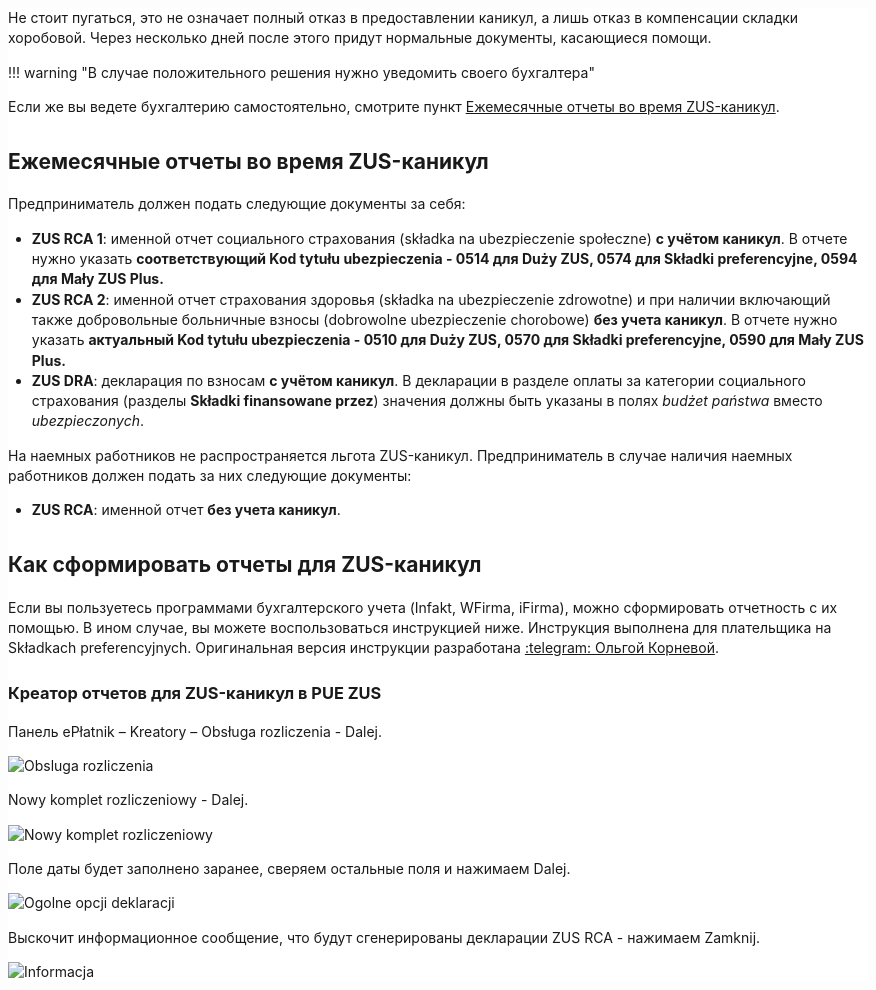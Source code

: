 Не стоит пугаться, это не означает полный отказ в предоставлении каникул, а лишь отказ в компенсации складки хоробовой. Через несколько дней после этого придут нормальные документы, касающиеся помощи.

!!! warning "В случае положительного решения нужно уведомить своего бухгалтера"

Если же вы ведете бухгалтерию самостоятельно, смотрите пункт [Ежемесячные отчеты во время ZUS-каникул][17].

## Ежемесячные отчеты во время ZUS-каникул

Предприниматель должен подать следующие документы за себя:

- **ZUS RCA 1**: именной отчет социального страхования (składka na ubezpieczenie społeczne) **с учётом каникул**. В отчете нужно указать **соответствующий Kod tytułu ubezpieczenia - 0514 для Duży ZUS, 0574 для Składki preferencyjne, 0594 для Mały ZUS Plus.**
- **ZUS RCA 2**: именной отчет страхования здоровья (składka na ubezpieczenie zdrowotne) и при наличии включающий также добровольные больничные взносы (dobrowolne ubezpieczenie chorobowe) **без учета каникул**. В отчете нужно указать **актуальный Kod tytułu ubezpieczenia - 0510 для Duży ZUS, 0570 для Składki preferencyjne, 0590 для Mały ZUS Plus.**
- **ZUS DRA**: декларация по взносам **с учётом каникул**. В декларации в разделе оплаты за категории социального страхования (разделы **Składki finansowane przez**) значения должны быть указаны в полях _budżet państwa_ вместо _ubezpieczonych_.

На наемных работников не распространяется льгота ZUS-каникул.
Предприниматель в случае наличия наемных работников должен подать за них следующие документы:

- **ZUS RCA**: именной отчет **без учета каникул**.

## Как сформировать отчеты для ZUS-каникул

Если вы пользуетесь программами бухгалтерского учета (Infakt, WFirma, iFirma),
можно сформировать отчетность с их помощью. В ином случае, вы можете воспользоваться инструкцией ниже.
Инструкция выполнена для плательщика на Składkach preferencyjnych.
Оригинальная версия инструкции разработана [:telegram: Ольгой Корневой][18].

### Креатор отчетов для ZUS-каникул в PUE ZUS

Панель ePłatnik – Kreatory – Obsługa rozliczenia - Dalej.

![Obsluga rozliczenia][29]

Nowy komplet rozliczeniowy - Dalej.

![Nowy komplet rozliczeniowy][30]

Поле даты будет заполнено заранее, сверяем остальные поля и нажимаем Dalej.

![Ogolne opcji deklaracji][31]

Выскочит информационное сообщение, что будут сгенерированы декларации ZUS RCA - нажимаем Zamknij.

![Informacja][32]


[1]: images/zus_vacation/zus_vacation_rws_1.png
[2]: images/zus_vacation/zus_vacation_rws_2.png
[3]: images/zus_vacation/zus_vacation_rws_3.png
[4]: images/zus_vacation/zus_vacation_rws_4.png
[5]: images/zus_vacation/zus_vacation_rws_5.png
[6]: images/zus_vacation/zus_vacation_rws_6.png
[7]: images/zus_vacation/zus_vacation_rws_7.png
[8]: images/zus_vacation/zus_vacation_rws_8.png
[9]: images/zus_vacation/zus_vacation_rws_9.png
[10]: images/zus_vacation/zus_vacation_rws_10.png
[11]: images/zus_vacation/zus_vacation_rws_11.png
[12]: images/zus_vacation/zus_vacation_rws_12.png
[13]: images/zus_vacation/zus_vacation_rws_13.png
[14]: images/zus_vacation/zus_vacation_rws_14.png
[15]: images/zus_vacation/zus_vacation_rws_15.png
[16]: images/zus_vacation/zus_vacation_rws_16.png
[17]: zus_vacation.md#ezhemesiachnye-otchety-vo-vremia-zus-kanikul
[18]: https://t.me/KorneVa_OK
[19]: https://sudop.uokik.gov.pl/search/aidBeneficiary
[20]: images/zus_vacation/zus_vacation_rws2_1.png
[21]: images/zus_vacation/zus_vacation_rws2_2.png
[22]: images/zus_vacation/zus_vacation_rws2_3.png
[23]: images/zus_vacation/zus_vacation_rws2_4.png
[24]: images/zus_vacation/zus_vacation_rws2_5.png
[25]: images/zus_vacation/zus_vacation_rws2_6.png
[26]: images/zus_vacation/zus_vacation_rws2_7.png
[27]: images/zus_vacation/zus_vacation_rws2_8.png
[28]: images/zus_vacation/zus_vacation_rws2_8_2.png
[29]: images/zus_vacation/zus_vacation_rca_1.png
[30]: images/zus_vacation/zus_vacation_rca_2.png
[31]: images/zus_vacation/zus_vacation_rca_3.png
[32]: images/zus_vacation/zus_vacation_rca_4.png
[33]: images/zus_vacation/zus_vacation_rca_5.png
[34]: images/zus_vacation/zus_vacation_rca_6.png
[35]: images/zus_vacation/zus_vacation_rca_7.png
[36]: images/zus_vacation/zus_vacation_rca_8.png
[37]: images/zus_vacation/zus_vacation_rca_9.png
[38]: images/zus_vacation/zus_vacation_rca_10.png
[39]: images/zus_vacation/zus_vacation_rca_11.png
[40]: images/zus_vacation/zus_vacation_rca_12.png
[41]: images/zus_vacation/zus_vacation_rca_13.png
[42]: images/zus_vacation/zus_vacation_rca_14.png
[43]: images/zus_vacation/zus_vacation_rca_15.png
[44]: images/zus_vacation/zus_vacation_rca_16.png
[45]: images/zus_vacation/zus_vacation_rca_17.png
[46]: images/zus_vacation/zus_vacation_rca_18.png
[47]: images/zus_vacation/zus_vacation_rca_19.png
[48]: images/zus_vacation/zus_vacation_rca_20.png
[49]: images/zus_vacation/zus_vacation_rca_21.png
[50]: images/zus_vacation/zus_vacation_rca_22.png
[51]: images/zus_vacation/zus_vacation_rca_23.png
[52]: https://www.zus.pl/-/wakacje-sk%C5%82adkowe-zwolnienie-z-op%C5%82acania-sk%C5%82adek-zus
[53]: images/zus_vacation/zus_vacation_zasw_1.png
[54]: images/zus_vacation/zus_vacation_zasw_2.png
[55]: images/zus_vacation/zus_vacation_zasw_3.png